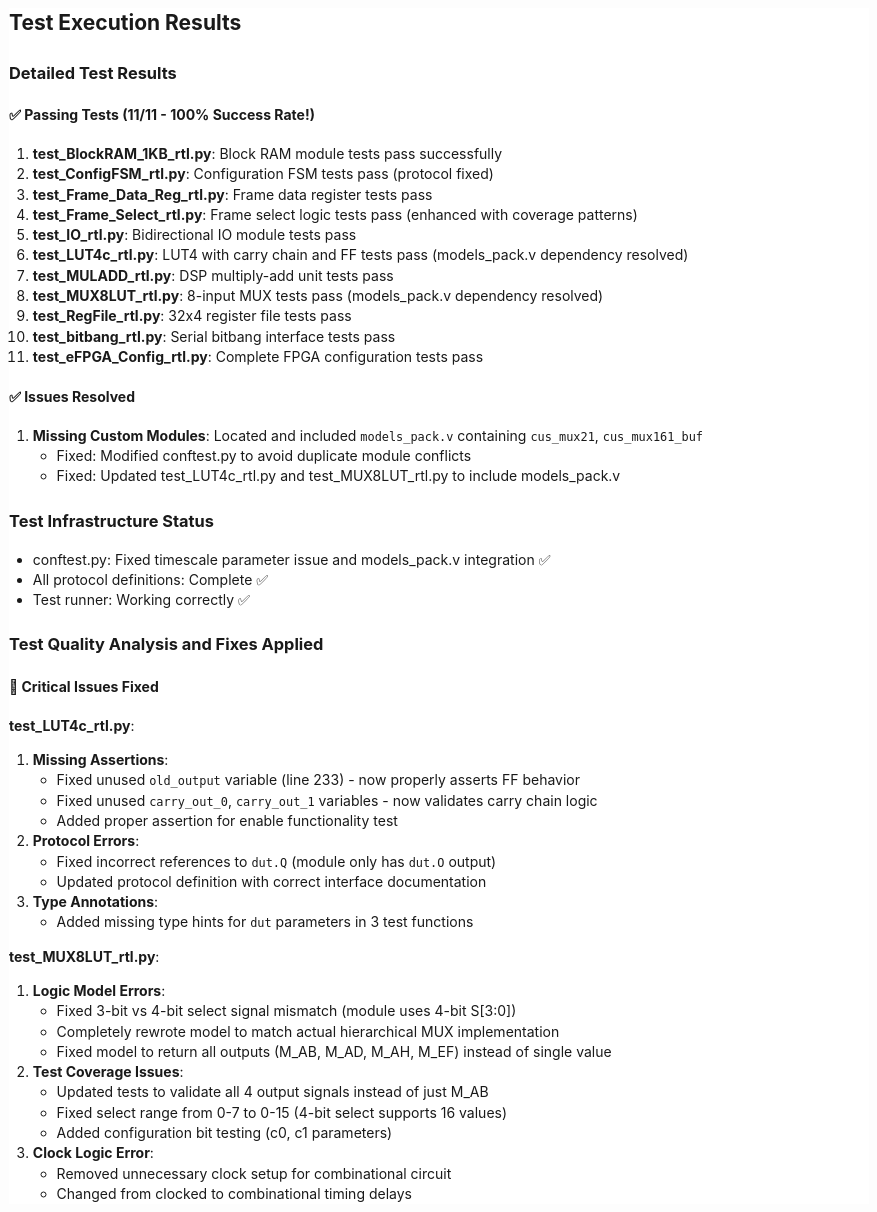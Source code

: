 ## Test Execution Results

### Detailed Test Results

#### ✅ Passing Tests (11/11 - 100% Success Rate!)
1. **test_BlockRAM_1KB_rtl.py**: Block RAM module tests pass successfully
2. **test_ConfigFSM_rtl.py**: Configuration FSM tests pass (protocol fixed)
3. **test_Frame_Data_Reg_rtl.py**: Frame data register tests pass
4. **test_Frame_Select_rtl.py**: Frame select logic tests pass (enhanced with coverage patterns)
5. **test_IO_rtl.py**: Bidirectional IO module tests pass
6. **test_LUT4c_rtl.py**: LUT4 with carry chain and FF tests pass (models_pack.v dependency resolved)
7. **test_MULADD_rtl.py**: DSP multiply-add unit tests pass
8. **test_MUX8LUT_rtl.py**: 8-input MUX tests pass (models_pack.v dependency resolved)
9. **test_RegFile_rtl.py**: 32x4 register file tests pass
10. **test_bitbang_rtl.py**: Serial bitbang interface tests pass
11. **test_eFPGA_Config_rtl.py**: Complete FPGA configuration tests pass

#### ✅ Issues Resolved
1. **Missing Custom Modules**: Located and included `models_pack.v` containing `cus_mux21`, `cus_mux161_buf`
   - Fixed: Modified conftest.py to avoid duplicate module conflicts
   - Fixed: Updated test_LUT4c_rtl.py and test_MUX8LUT_rtl.py to include models_pack.v

### Test Infrastructure Status
- conftest.py: Fixed timescale parameter issue and models_pack.v integration ✅
- All protocol definitions: Complete ✅
- Test runner: Working correctly ✅

### Test Quality Analysis and Fixes Applied

#### 🔧 Critical Issues Fixed

**test_LUT4c_rtl.py**:
1. **Missing Assertions**: 
   - Fixed unused `old_output` variable (line 233) - now properly asserts FF behavior
   - Fixed unused `carry_out_0`, `carry_out_1` variables - now validates carry chain logic
   - Added proper assertion for enable functionality test
2. **Protocol Errors**: 
   - Fixed incorrect references to `dut.Q` (module only has `dut.O` output)
   - Updated protocol definition with correct interface documentation
3. **Type Annotations**: 
   - Added missing type hints for `dut` parameters in 3 test functions

**test_MUX8LUT_rtl.py**:
1. **Logic Model Errors**:
   - Fixed 3-bit vs 4-bit select signal mismatch (module uses 4-bit S[3:0])
   - Completely rewrote model to match actual hierarchical MUX implementation
   - Fixed model to return all outputs (M_AB, M_AD, M_AH, M_EF) instead of single value
2. **Test Coverage Issues**:
   - Updated tests to validate all 4 output signals instead of just M_AB
   - Fixed select range from 0-7 to 0-15 (4-bit select supports 16 values)
   - Added configuration bit testing (c0, c1 parameters)
3. **Clock Logic Error**: 
   - Removed unnecessary clock setup for combinational circuit
   - Changed from clocked to combinational timing delays
